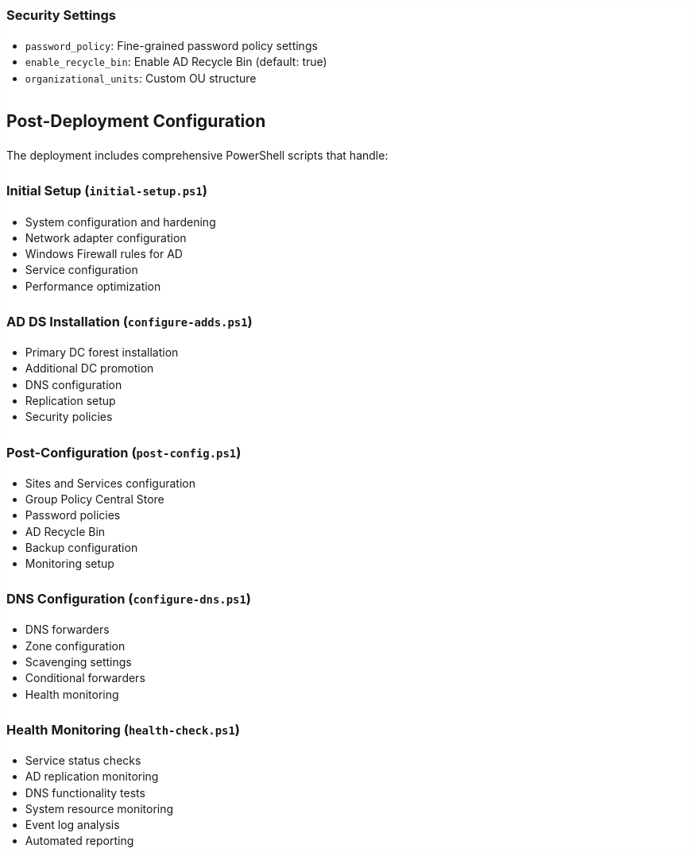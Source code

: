 ### Security Settings

- `password_policy`: Fine-grained password policy settings
- `enable_recycle_bin`: Enable AD Recycle Bin (default: true)
- `organizational_units`: Custom OU structure

## Post-Deployment Configuration

The deployment includes comprehensive PowerShell scripts that handle:

### Initial Setup (`initial-setup.ps1`)

- System configuration and hardening
- Network adapter configuration
- Windows Firewall rules for AD
- Service configuration
- Performance optimization

### AD DS Installation (`configure-adds.ps1`)

- Primary DC forest installation
- Additional DC promotion
- DNS configuration
- Replication setup
- Security policies

### Post-Configuration (`post-config.ps1`)

- Sites and Services configuration
- Group Policy Central Store
- Password policies
- AD Recycle Bin
- Backup configuration
- Monitoring setup

### DNS Configuration (`configure-dns.ps1`)

- DNS forwarders
- Zone configuration
- Scavenging settings
- Conditional forwarders
- Health monitoring

### Health Monitoring (`health-check.ps1`)

- Service status checks
- AD replication monitoring
- DNS functionality tests
- System resource monitoring
- Event log analysis
- Automated reporting
